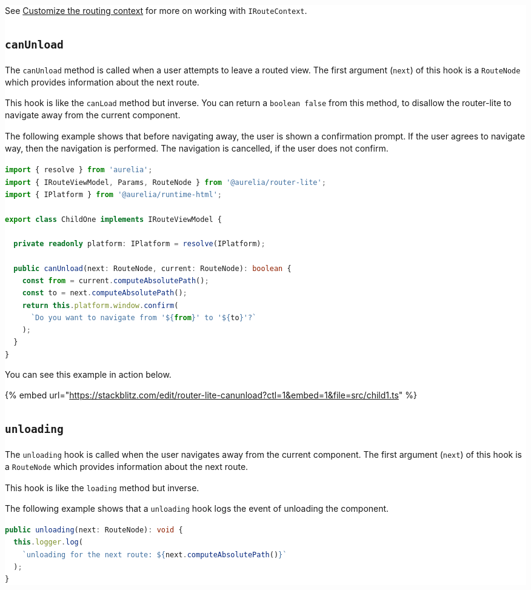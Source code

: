 See [Customize the routing context](./navigating.md#customize-the-routing-context) for more on working with `IRouteContext`.

## `canUnload`

The `canUnload` method is called when a user attempts to leave a routed view.
The first argument (`next`) of this hook is a `RouteNode` which provides information about the next route.

This hook is like the `canLoad` method but inverse.
You can return a `boolean false` from this method, to disallow the router-lite to navigate away from the current component.

The following example shows that before navigating away, the user is shown a confirmation prompt.
If the user agrees to navigate way, then the navigation is performed.
The navigation is cancelled, if the user does not confirm.

```typescript
import { resolve } from 'aurelia';
import { IRouteViewModel, Params, RouteNode } from '@aurelia/router-lite';
import { IPlatform } from '@aurelia/runtime-html';

export class ChildOne implements IRouteViewModel {

  private readonly platform: IPlatform = resolve(IPlatform);

  public canUnload(next: RouteNode, current: RouteNode): boolean {
    const from = current.computeAbsolutePath();
    const to = next.computeAbsolutePath();
    return this.platform.window.confirm(
      `Do you want to navigate from '${from}' to '${to}'?`
    );
  }
}
```

You can see this example in action below.

{% embed url="https://stackblitz.com/edit/router-lite-canunload?ctl=1&embed=1&file=src/child1.ts" %}

## `unloading`

The `unloading` hook is called when the user navigates away from the current component.
The first argument (`next`) of this hook is a `RouteNode` which provides information about the next route.

This hook is like the `loading` method but inverse.

The following example shows that a `unloading` hook logs the event of unloading the component.

```typescript
public unloading(next: RouteNode): void {
  this.logger.log(
    `unloading for the next route: ${next.computeAbsolutePath()}`
  );
}
```
